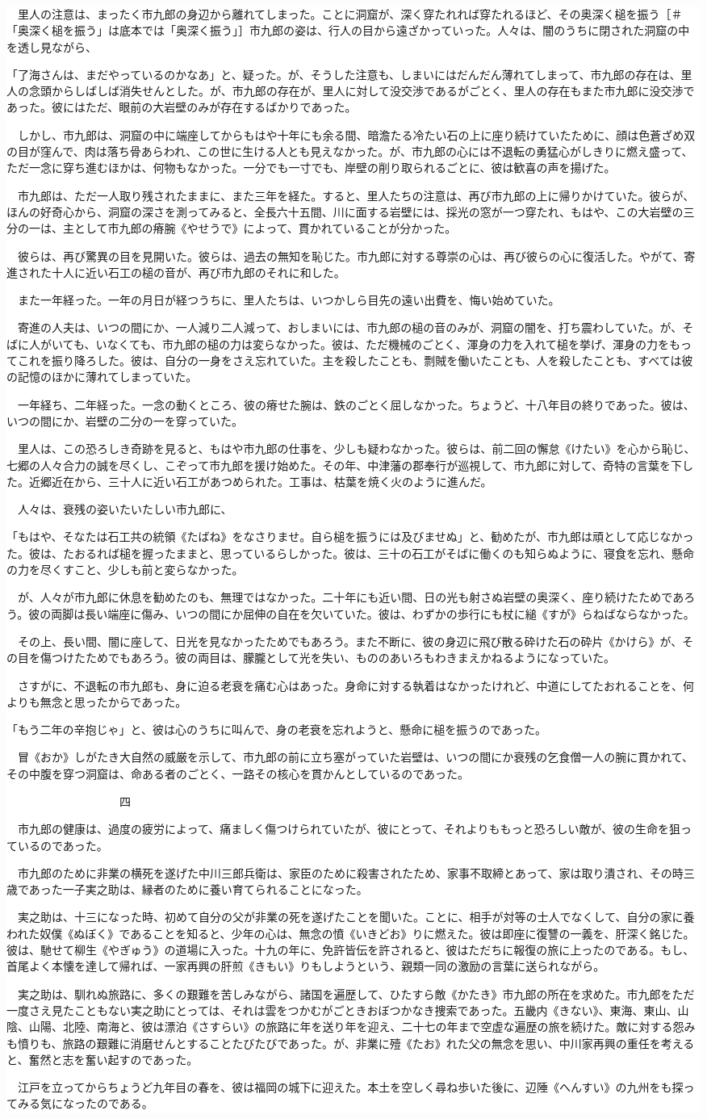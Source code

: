 　里人の注意は、まったく市九郎の身辺から離れてしまった。ことに洞窟が、深く穿たれれば穿たれるほど、その奥深く槌を振う［＃「奥深く槌を振う」は底本では「奥深く振う」］市九郎の姿は、行人の目から遠ざかっていった。人々は、闇のうちに閉された洞窟の中を透し見ながら、

「了海さんは、まだやっているのかなあ」と、疑った。が、そうした注意も、しまいにはだんだん薄れてしまって、市九郎の存在は、里人の念頭からしばしば消失せんとした。が、市九郎の存在が、里人に対して没交渉であるがごとく、里人の存在もまた市九郎に没交渉であった。彼にはただ、眼前の大岩壁のみが存在するばかりであった。

　しかし、市九郎は、洞窟の中に端座してからもはや十年にも余る間、暗澹たる冷たい石の上に座り続けていたために、顔は色蒼ざめ双の目が窪んで、肉は落ち骨あらわれ、この世に生ける人とも見えなかった。が、市九郎の心には不退転の勇猛心がしきりに燃え盛って、ただ一念に穿ち進むほかは、何物もなかった。一分でも一寸でも、岸壁の削り取られるごとに、彼は歓喜の声を揚げた。

　市九郎は、ただ一人取り残されたままに、また三年を経た。すると、里人たちの注意は、再び市九郎の上に帰りかけていた。彼らが、ほんの好奇心から、洞窟の深さを測ってみると、全長六十五間、川に面する岩壁には、採光の窓が一つ穿たれ、もはや、この大岩壁の三分の一は、主として市九郎の瘠腕《やせうで》によって、貫かれていることが分かった。

　彼らは、再び驚異の目を見開いた。彼らは、過去の無知を恥じた。市九郎に対する尊崇の心は、再び彼らの心に復活した。やがて、寄進された十人に近い石工の槌の音が、再び市九郎のそれに和した。

　また一年経った。一年の月日が経つうちに、里人たちは、いつかしら目先の遠い出費を、悔い始めていた。

　寄進の人夫は、いつの間にか、一人減り二人減って、おしまいには、市九郎の槌の音のみが、洞窟の闇を、打ち震わしていた。が、そばに人がいても、いなくても、市九郎の槌の力は変らなかった。彼は、ただ機械のごとく、渾身の力を入れて槌を挙げ、渾身の力をもってこれを振り降ろした。彼は、自分の一身をさえ忘れていた。主を殺したことも、剽賊を働いたことも、人を殺したことも、すべては彼の記憶のほかに薄れてしまっていた。

　一年経ち、二年経った。一念の動くところ、彼の瘠せた腕は、鉄のごとく屈しなかった。ちょうど、十八年目の終りであった。彼は、いつの間にか、岩壁の二分の一を穿っていた。

　里人は、この恐ろしき奇跡を見ると、もはや市九郎の仕事を、少しも疑わなかった。彼らは、前二回の懈怠《けたい》を心から恥じ、七郷の人々合力の誠を尽くし、こぞって市九郎を援け始めた。その年、中津藩の郡奉行が巡視して、市九郎に対して、奇特の言葉を下した。近郷近在から、三十人に近い石工があつめられた。工事は、枯葉を焼く火のように進んだ。

　人々は、衰残の姿いたいたしい市九郎に、

「もはや、そなたは石工共の統領《たばね》をなさりませ。自ら槌を振うには及びませぬ」と、勧めたが、市九郎は頑として応じなかった。彼は、たおるれば槌を握ったままと、思っているらしかった。彼は、三十の石工がそばに働くのも知らぬように、寝食を忘れ、懸命の力を尽くすこと、少しも前と変らなかった。

　が、人々が市九郎に休息を勧めたのも、無理ではなかった。二十年にも近い間、日の光も射さぬ岩壁の奥深く、座り続けたためであろう。彼の両脚は長い端座に傷み、いつの間にか屈伸の自在を欠いていた。彼は、わずかの歩行にも杖に縋《すが》らねばならなかった。

　その上、長い間、闇に座して、日光を見なかったためでもあろう。また不断に、彼の身辺に飛び散る砕けた石の砕片《かけら》が、その目を傷つけたためでもあろう。彼の両目は、朦朧として光を失い、もののあいろもわきまえかねるようになっていた。

　さすがに、不退転の市九郎も、身に迫る老衰を痛む心はあった。身命に対する執着はなかったけれど、中道にしてたおれることを、何よりも無念と思ったからであった。

「もう二年の辛抱じゃ」と、彼は心のうちに叫んで、身の老衰を忘れようと、懸命に槌を振うのであった。

　冒《おか》しがたき大自然の威厳を示して、市九郎の前に立ち塞がっていた岩壁は、いつの間にか衰残の乞食僧一人の腕に貫かれて、その中腹を穿つ洞窟は、命ある者のごとく、一路その核心を貫かんとしているのであった。



　　　　　　　　　　四



　市九郎の健康は、過度の疲労によって、痛ましく傷つけられていたが、彼にとって、それよりももっと恐ろしい敵が、彼の生命を狙っているのであった。



　市九郎のために非業の横死を遂げた中川三郎兵衛は、家臣のために殺害されたため、家事不取締とあって、家は取り潰され、その時三歳であった一子実之助は、縁者のために養い育てられることになった。

　実之助は、十三になった時、初めて自分の父が非業の死を遂げたことを聞いた。ことに、相手が対等の士人でなくして、自分の家に養われた奴僕《ぬぼく》であることを知ると、少年の心は、無念の憤《いきどお》りに燃えた。彼は即座に復讐の一義を、肝深く銘じた。彼は、馳せて柳生《やぎゅう》の道場に入った。十九の年に、免許皆伝を許されると、彼はただちに報復の旅に上ったのである。もし、首尾よく本懐を達して帰れば、一家再興の肝煎《きもい》りもしようという、親類一同の激励の言葉に送られながら。

　実之助は、馴れぬ旅路に、多くの艱難を苦しみながら、諸国を遍歴して、ひたすら敵《かたき》市九郎の所在を求めた。市九郎をただ一度さえ見たこともない実之助にとっては、それは雲をつかむがごときおぼつかなき捜索であった。五畿内《きない》、東海、東山、山陰、山陽、北陸、南海と、彼は漂泊《さすらい》の旅路に年を送り年を迎え、二十七の年まで空虚な遍歴の旅を続けた。敵に対する怨みも憤りも、旅路の艱難に消磨せんとすることたびたびであった。が、非業に殪《たお》れた父の無念を思い、中川家再興の重任を考えると、奮然と志を奮い起すのであった。

　江戸を立ってからちょうど九年目の春を、彼は福岡の城下に迎えた。本土を空しく尋ね歩いた後に、辺陲《へんすい》の九州をも探ってみる気になったのである。
